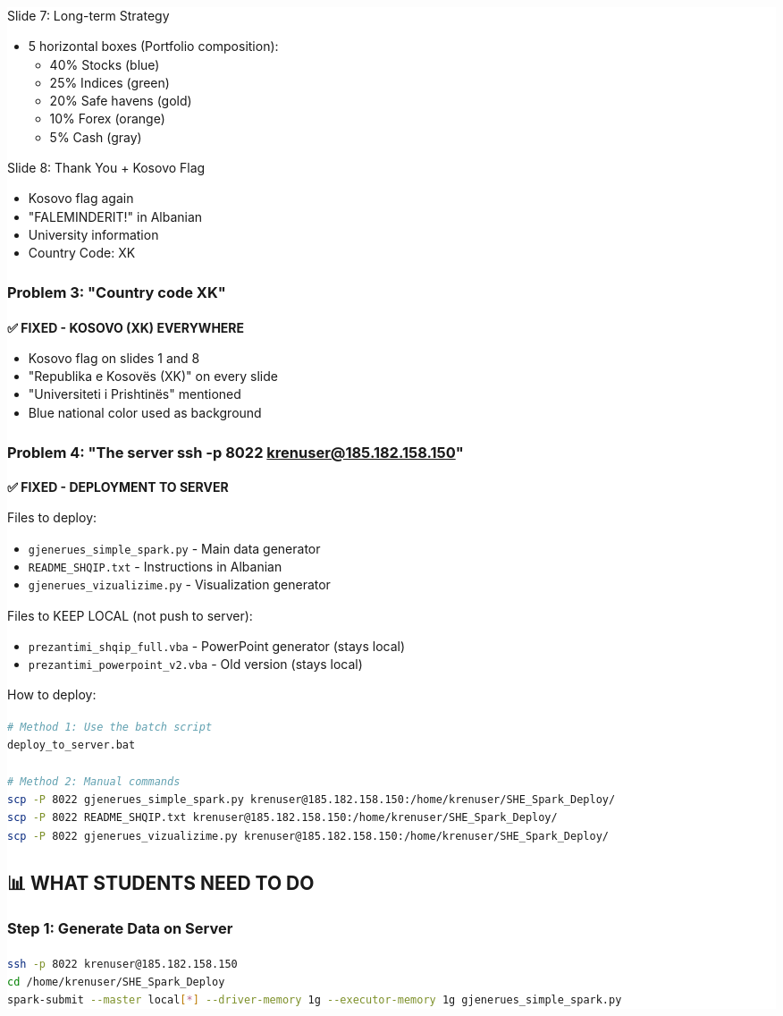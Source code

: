 Slide 7: Long-term Strategy
- 5 horizontal boxes (Portfolio composition):
  * 40% Stocks (blue)
  * 25% Indices (green)
  * 20% Safe havens (gold)
  * 10% Forex (orange)
  * 5% Cash (gray)

Slide 8: Thank You + Kosovo Flag
- Kosovo flag again
- "FALEMINDERIT!" in Albanian
- University information
- Country Code: XK

### Problem 3: "Country code XK"
**✅ FIXED - KOSOVO (XK) EVERYWHERE**
- Kosovo flag on slides 1 and 8
- "Republika e Kosovës (XK)" on every slide
- "Universiteti i Prishtinës" mentioned
- Blue national color used as background

### Problem 4: "The server ssh -p 8022 krenuser@185.182.158.150"
**✅ FIXED - DEPLOYMENT TO SERVER**

Files to deploy:
- `gjenerues_simple_spark.py` - Main data generator
- `README_SHQIP.txt` - Instructions in Albanian
- `gjenerues_vizualizime.py` - Visualization generator

Files to KEEP LOCAL (not push to server):
- `prezantimi_shqip_full.vba` - PowerPoint generator (stays local)
- `prezantimi_powerpoint_v2.vba` - Old version (stays local)

How to deploy:
```bash
# Method 1: Use the batch script
deploy_to_server.bat

# Method 2: Manual commands
scp -P 8022 gjenerues_simple_spark.py krenuser@185.182.158.150:/home/krenuser/SHE_Spark_Deploy/
scp -P 8022 README_SHQIP.txt krenuser@185.182.158.150:/home/krenuser/SHE_Spark_Deploy/
scp -P 8022 gjenerues_vizualizime.py krenuser@185.182.158.150:/home/krenuser/SHE_Spark_Deploy/
```

## 📊 WHAT STUDENTS NEED TO DO

### Step 1: Generate Data on Server
```bash
ssh -p 8022 krenuser@185.182.158.150
cd /home/krenuser/SHE_Spark_Deploy
spark-submit --master local[*] --driver-memory 1g --executor-memory 1g gjenerues_simple_spark.py
```

